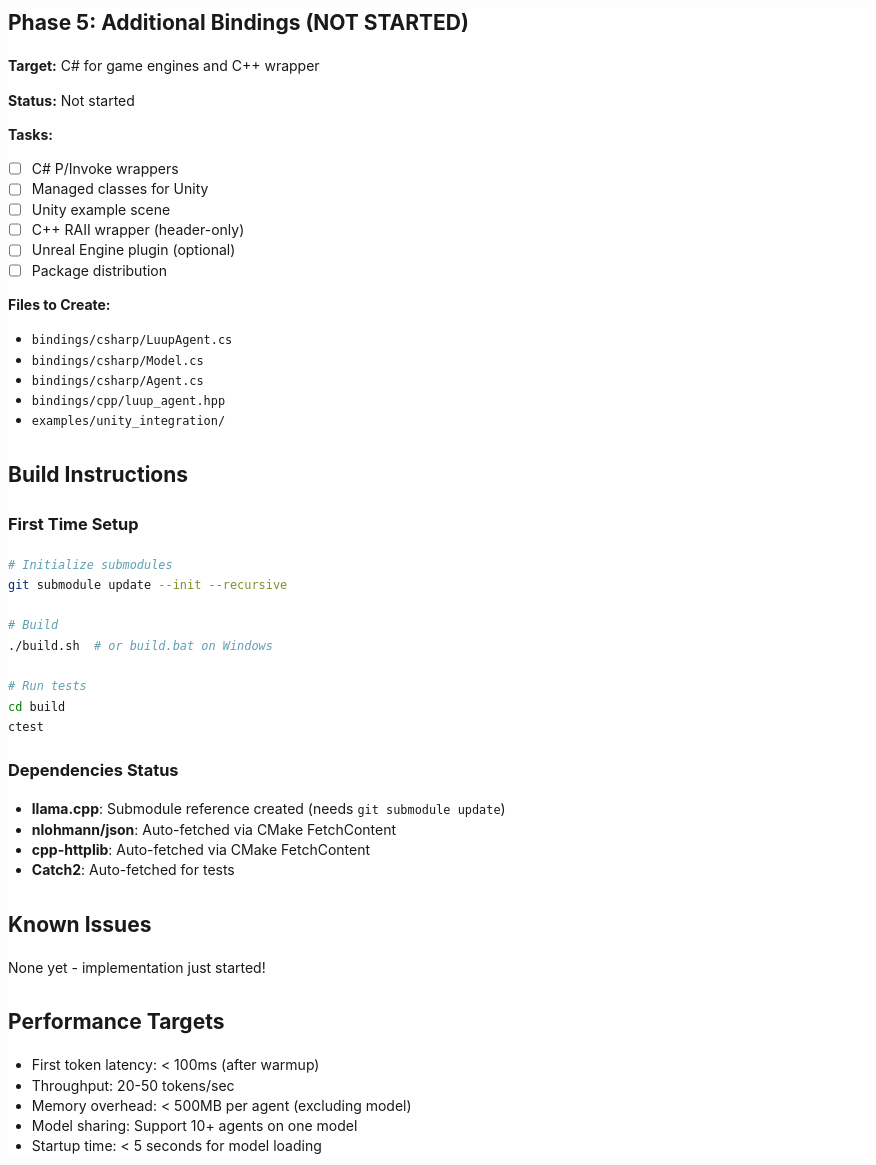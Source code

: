 ## Phase 5: Additional Bindings (NOT STARTED)

**Target:** C# for game engines and C++ wrapper

**Status:** Not started

**Tasks:**
- [ ] C# P/Invoke wrappers
- [ ] Managed classes for Unity
- [ ] Unity example scene
- [ ] C++ RAII wrapper (header-only)
- [ ] Unreal Engine plugin (optional)
- [ ] Package distribution

**Files to Create:**
- `bindings/csharp/LuupAgent.cs`
- `bindings/csharp/Model.cs`
- `bindings/csharp/Agent.cs`
- `bindings/cpp/luup_agent.hpp`
- `examples/unity_integration/`

## Build Instructions

### First Time Setup

```bash
# Initialize submodules
git submodule update --init --recursive

# Build
./build.sh  # or build.bat on Windows

# Run tests
cd build
ctest
```

### Dependencies Status

- **llama.cpp**: Submodule reference created (needs `git submodule update`)
- **nlohmann/json**: Auto-fetched via CMake FetchContent
- **cpp-httplib**: Auto-fetched via CMake FetchContent
- **Catch2**: Auto-fetched for tests

## Known Issues

None yet - implementation just started!

## Performance Targets

- First token latency: < 100ms (after warmup)
- Throughput: 20-50 tokens/sec
- Memory overhead: < 500MB per agent (excluding model)
- Model sharing: Support 10+ agents on one model
- Startup time: < 5 seconds for model loading
